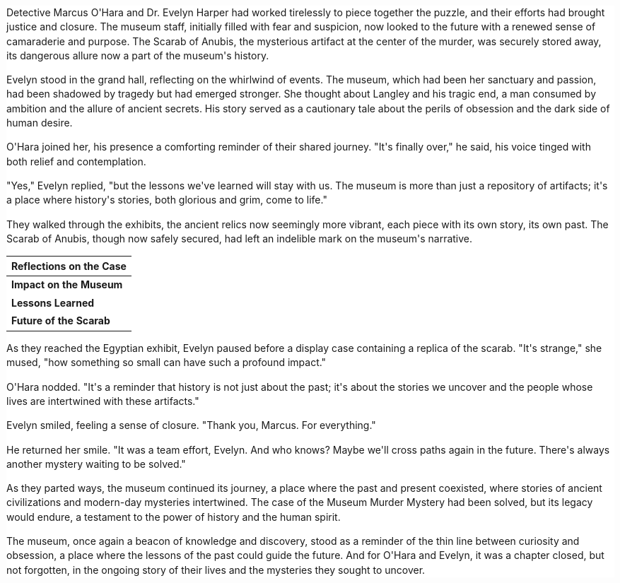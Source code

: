 Detective Marcus O'Hara and Dr. Evelyn Harper had worked tirelessly to piece together the puzzle, and their efforts had brought justice and closure. The museum staff, initially filled with fear and suspicion, now looked to the future with a renewed sense of camaraderie and purpose. The Scarab of Anubis, the mysterious artifact at the center of the murder, was securely stored away, its dangerous allure now a part of the museum's history.

Evelyn stood in the grand hall, reflecting on the whirlwind of events. The museum, which had been her sanctuary and passion, had been shadowed by tragedy but had emerged stronger. She thought about Langley and his tragic end, a man consumed by ambition and the allure of ancient secrets. His story served as a cautionary tale about the perils of obsession and the dark side of human desire.

O'Hara joined her, his presence a comforting reminder of their shared journey. "It's finally over," he said, his voice tinged with both relief and contemplation.

"Yes," Evelyn replied, "but the lessons we've learned will stay with us. The museum is more than just a repository of artifacts; it's a place where history's stories, both glorious and grim, come to life."

They walked through the exhibits, the ancient relics now seemingly more vibrant, each piece with its own story, its own past. The Scarab of Anubis, though now safely secured, had left an indelible mark on the museum's narrative.

| **Reflections on the Case**                                             |
|-------------------------------------------------------------------------|
| **Impact on the Museum**     | The museum transformed from a crime scene back to a place of learning, with a renewed sense of purpose. |
| **Lessons Learned**          | The case highlighted the dangers of obsession and the human desire for power. |
| **Future of the Scarab**     | The Scarab of Anubis, now secured, remains a testament to the dark secrets of history. |

As they reached the Egyptian exhibit, Evelyn paused before a display case containing a replica of the scarab. "It's strange," she mused, "how something so small can have such a profound impact."

O'Hara nodded. "It's a reminder that history is not just about the past; it's about the stories we uncover and the people whose lives are intertwined with these artifacts."

Evelyn smiled, feeling a sense of closure. "Thank you, Marcus. For everything."

He returned her smile. "It was a team effort, Evelyn. And who knows? Maybe we'll cross paths again in the future. There's always another mystery waiting to be solved."

As they parted ways, the museum continued its journey, a place where the past and present coexisted, where stories of ancient civilizations and modern-day mysteries intertwined. The case of the Museum Murder Mystery had been solved, but its legacy would endure, a testament to the power of history and the human spirit.

The museum, once again a beacon of knowledge and discovery, stood as a reminder of the thin line between curiosity and obsession, a place where the lessons of the past could guide the future. And for O'Hara and Evelyn, it was a chapter closed, but not forgotten, in the ongoing story of their lives and the mysteries they sought to uncover.
